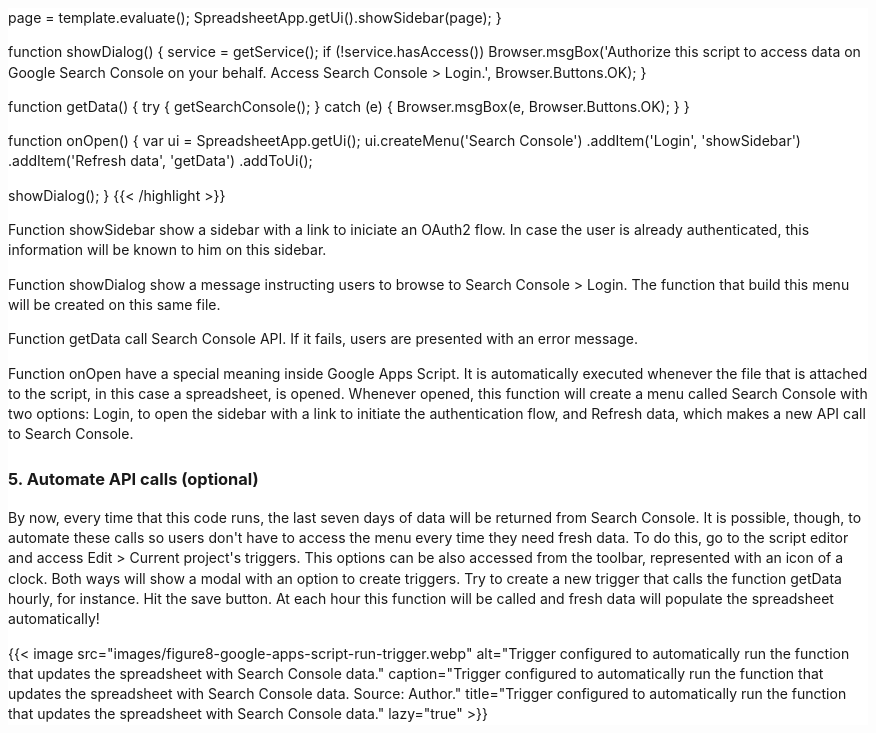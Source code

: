  page = template.evaluate();
  SpreadsheetApp.getUi().showSidebar(page);
}

function showDialog() {
  service = getService();
  if (!service.hasAccess()) Browser.msgBox('Authorize this script to access data on Google Search Console on your behalf. Access Search Console > Login.', Browser.Buttons.OK);
}

function getData() {
  try {
    getSearchConsole();
  } catch (e) {
    Browser.msgBox(e, Browser.Buttons.OK);
  }
}

function onOpen() {
  var ui = SpreadsheetApp.getUi();
  ui.createMenu('Search Console')
      .addItem('Login', 'showSidebar')
      .addItem('Refresh data', 'getData')
      .addToUi();

  showDialog();
}
{{< /highlight >}}

Function showSidebar show a sidebar with a link to iniciate an OAuth2 flow. In case the user is already authenticated, this information will be known to him on this sidebar.

Function showDialog show a message instructing users to browse to Search Console > Login. The function that build this menu will be created on this same file.

Function getData call Search Console API. If it fails, users are presented with an error message.

Function onOpen have a special meaning inside Google Apps Script. It is automatically executed whenever the file that is attached to the script, in this case a spreadsheet, is opened. Whenever opened, this function will create a menu called Search Console with two options: Login, to open the sidebar with a link to initiate the authentication flow, and Refresh data, which makes a new API call to Search Console.

### 5. Automate API calls (optional)

By now, every time that this code runs, the last seven days of data will be returned from Search Console. It is possible, though, to automate these calls so users don't have to access the menu every time they need fresh data. To do this, go to the script editor and access Edit > Current project's triggers. This options can be also accessed from the toolbar, represented with an icon of a clock. Both ways will show a modal with an option to create triggers. Try to create a new trigger that calls the function getData hourly, for instance. Hit the save button. At each hour this function will be called and fresh data will populate the spreadsheet automatically!

{{< image src="images/figure8-google-apps-script-run-trigger.webp" alt="Trigger configured to automatically run the function that updates the spreadsheet with Search Console data." caption="Trigger configured to automatically run the function that updates the spreadsheet with Search Console data. Source: Author." title="Trigger configured to automatically run the function that updates the spreadsheet with Search Console data." lazy="true" >}}
